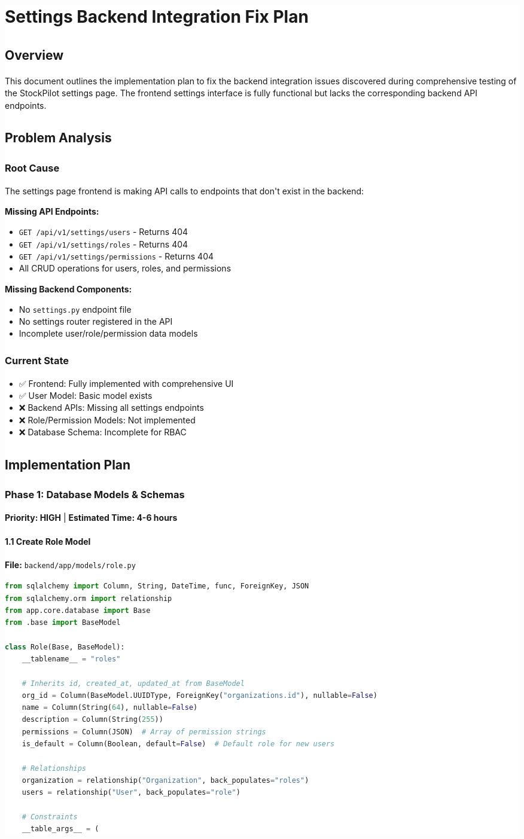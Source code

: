 # Settings Backend Integration Fix Plan

## Overview

This document outlines the implementation plan to fix the backend integration issues discovered during comprehensive testing of the StockPilot settings page. The frontend settings interface is fully functional but lacks the corresponding backend API endpoints.

## Problem Analysis

### Root Cause
The settings page frontend is making API calls to endpoints that don't exist in the backend:

**Missing API Endpoints:**
- `GET /api/v1/settings/users` - Returns 404
- `GET /api/v1/settings/roles` - Returns 404  
- `GET /api/v1/settings/permissions` - Returns 404
- All CRUD operations for users, roles, and permissions

**Missing Backend Components:**
- No `settings.py` endpoint file
- No settings router registered in the API
- Incomplete user/role/permission data models

### Current State
- ✅ Frontend: Fully implemented with comprehensive UI
- ✅ User Model: Basic model exists
- ❌ Backend APIs: Missing all settings endpoints
- ❌ Role/Permission Models: Not implemented
- ❌ Database Schema: Incomplete for RBAC

## Implementation Plan

### Phase 1: Database Models & Schemas
**Priority: HIGH** | **Estimated Time: 4-6 hours**

#### 1.1 Create Role Model
**File:** `backend/app/models/role.py`

```python
from sqlalchemy import Column, String, DateTime, func, ForeignKey, JSON
from sqlalchemy.orm import relationship
from app.core.database import Base
from .base import BaseModel

class Role(Base, BaseModel):
    __tablename__ = "roles"
    
    # Inherits id, created_at, updated_at from BaseModel
    org_id = Column(BaseModel.UUIDType, ForeignKey("organizations.id"), nullable=False)
    name = Column(String(64), nullable=False)
    description = Column(String(255))
    permissions = Column(JSON)  # Array of permission strings
    is_default = Column(Boolean, default=False)  # Default role for new users
    
    # Relationships
    organization = relationship("Organization", back_populates="roles")
    users = relationship("User", back_populates="role")
    
    # Constraints
    __table_args__ = (
```